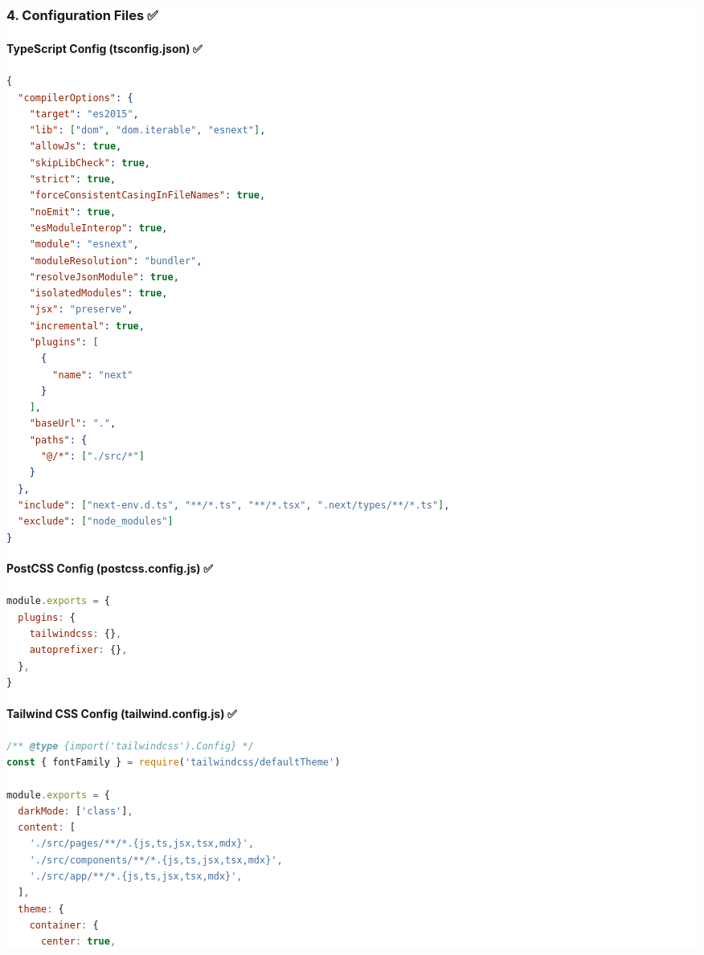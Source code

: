 ```bash
```

### 4. Configuration Files ✅

#### TypeScript Config (tsconfig.json) ✅

```json
{
  "compilerOptions": {
    "target": "es2015",
    "lib": ["dom", "dom.iterable", "esnext"],
    "allowJs": true,
    "skipLibCheck": true,
    "strict": true,
    "forceConsistentCasingInFileNames": true,
    "noEmit": true,
    "esModuleInterop": true,
    "module": "esnext",
    "moduleResolution": "bundler",
    "resolveJsonModule": true,
    "isolatedModules": true,
    "jsx": "preserve",
    "incremental": true,
    "plugins": [
      {
        "name": "next"
      }
    ],
    "baseUrl": ".",
    "paths": {
      "@/*": ["./src/*"]
    }
  },
  "include": ["next-env.d.ts", "**/*.ts", "**/*.tsx", ".next/types/**/*.ts"],
  "exclude": ["node_modules"]
}
```

#### PostCSS Config (postcss.config.js) ✅

```javascript
module.exports = {
  plugins: {
    tailwindcss: {},
    autoprefixer: {},
  },
}
```

#### Tailwind CSS Config (tailwind.config.js) ✅

```javascript
/** @type {import('tailwindcss').Config} */
const { fontFamily } = require('tailwindcss/defaultTheme')

module.exports = {
  darkMode: ['class'],
  content: [
    './src/pages/**/*.{js,ts,jsx,tsx,mdx}',
    './src/components/**/*.{js,ts,jsx,tsx,mdx}',
    './src/app/**/*.{js,ts,jsx,tsx,mdx}',
  ],
  theme: {
    container: {
      center: true,
```
